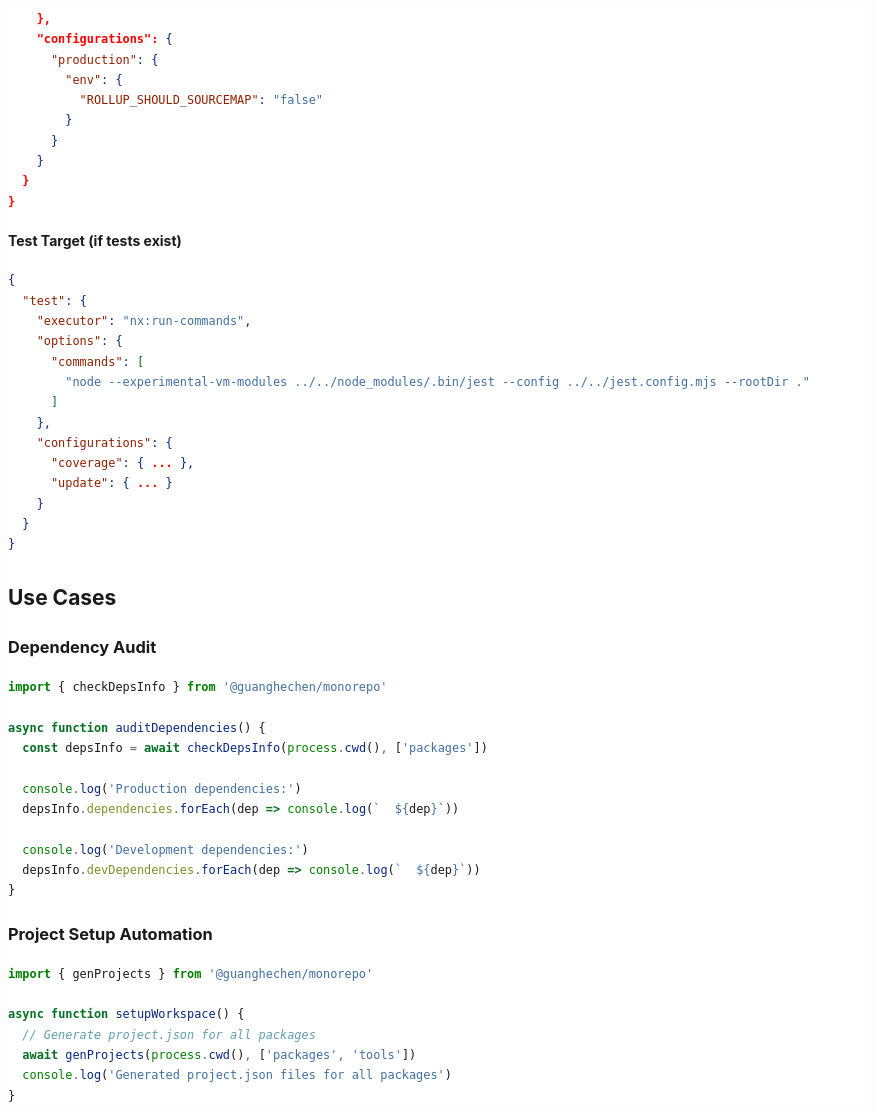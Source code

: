 ```json
    },
    "configurations": {
      "production": {
        "env": {
          "ROLLUP_SHOULD_SOURCEMAP": "false"
        }
      }
    }
  }
}
```

#### Test Target (if tests exist)
```json
{
  "test": {
    "executor": "nx:run-commands",
    "options": {
      "commands": [
        "node --experimental-vm-modules ../../node_modules/.bin/jest --config ../../jest.config.mjs --rootDir ."
      ]
    },
    "configurations": {
      "coverage": { ... },
      "update": { ... }
    }
  }
}
```

## Use Cases

### Dependency Audit
```javascript
import { checkDepsInfo } from '@guanghechen/monorepo'

async function auditDependencies() {
  const depsInfo = await checkDepsInfo(process.cwd(), ['packages'])
  
  console.log('Production dependencies:')
  depsInfo.dependencies.forEach(dep => console.log(`  ${dep}`))
  
  console.log('Development dependencies:')
  depsInfo.devDependencies.forEach(dep => console.log(`  ${dep}`))
}
```

### Project Setup Automation
```javascript
import { genProjects } from '@guanghechen/monorepo'

async function setupWorkspace() {
  // Generate project.json for all packages
  await genProjects(process.cwd(), ['packages', 'tools'])
  console.log('Generated project.json files for all packages')
}
```


[homepage]: https://github.com/guanghechen/node-scaffolds/tree/@guanghechen/monorepo@1.0.4/packages/monorepo#readme